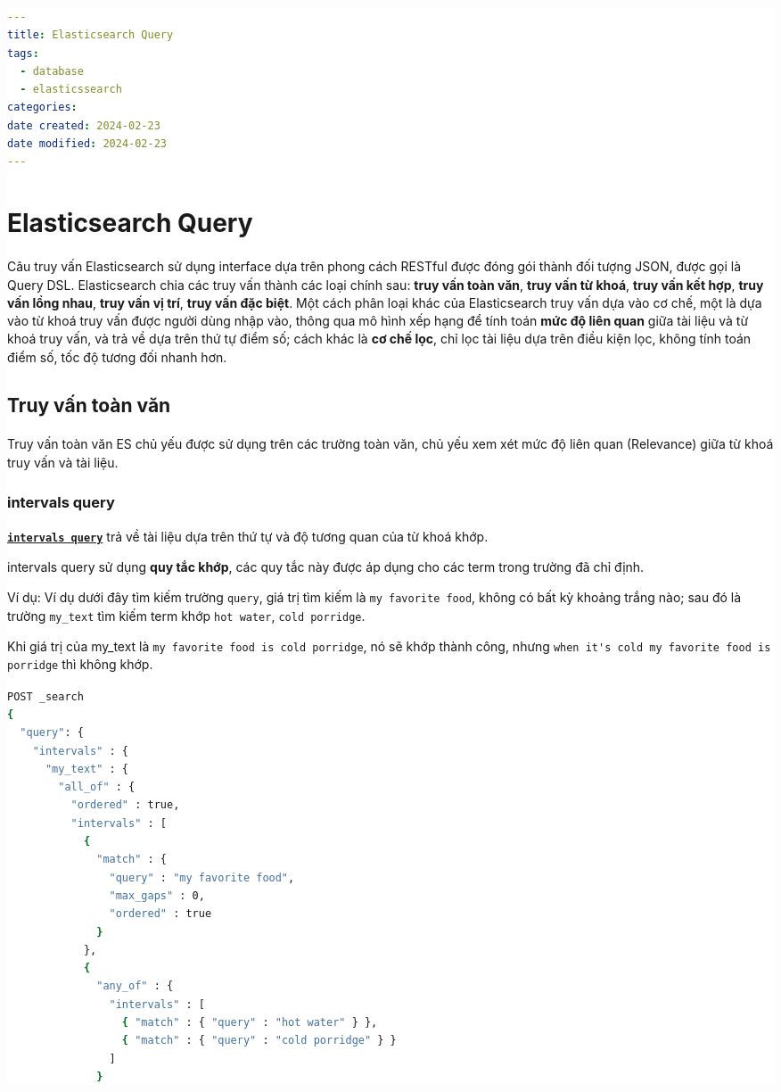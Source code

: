 ```yaml
---
title: Elasticsearch Query
tags:
  - database
  - elasticssearch
categories: 
date created: 2024-02-23
date modified: 2024-02-23
---
```


# Elasticsearch Query

Câu truy vấn Elasticsearch sử dụng interface dựa trên phong cách RESTful được đóng gói thành đối tượng JSON, được gọi là Query DSL. Elasticsearch chia các truy vấn thành các loại chính sau: **truy vấn toàn văn**, **truy vấn từ khoá**, **truy vấn kết hợp**, **truy vấn lồng nhau**, **truy vấn vị trí**, **truy vấn đặc biệt**. Một cách phân loại khác của Elasticsearch truy vấn dựa vào cơ chế, một là dựa vào từ khoá truy vấn được người dùng nhập vào, thông qua mô hình xếp hạng để tính toán **mức độ liên quan** giữa tài liệu và từ khoá truy vấn, và trả về dựa trên thứ tự điểm số; cách khác là **cơ chế lọc**, chỉ lọc tài liệu dựa trên điều kiện lọc, không tính toán điểm số, tốc độ tương đối nhanh hơn.

## Truy vấn toàn văn

Truy vấn toàn văn ES chủ yếu được sử dụng trên các trường toàn văn, chủ yếu xem xét mức độ liên quan (Relevance) giữa từ khoá truy vấn và tài liệu.

### intervals query

[**`intervals query`**](https://www.elastic.co/guide/en/elasticsearch/reference/current/query-dsl-intervals-query.html) trả về tài liệu dựa trên thứ tự và độ tương quan của từ khoá khớp.

intervals query sử dụng **quy tắc khớp**, các quy tắc này được áp dụng cho các term trong trường đã chỉ định.

Ví dụ: Ví dụ dưới đây tìm kiếm trường `query`, giá trị tìm kiếm là `my favorite food`, không có bất kỳ khoảng trắng nào; sau đó là trường `my_text` tìm kiếm term khớp `hot water`, `cold porridge`.

Khi giá trị của my_text là `my favorite food is cold porridge`, nó sẽ khớp thành công, nhưng `when it's cold my favorite food is porridge` thì không khớp.

```bash
POST _search
{
  "query": {
    "intervals" : {
      "my_text" : {
        "all_of" : {
          "ordered" : true,
          "intervals" : [
            {
              "match" : {
                "query" : "my favorite food",
                "max_gaps" : 0,
                "ordered" : true
              }
            },
            {
              "any_of" : {
                "intervals" : [
                  { "match" : { "query" : "hot water" } },
                  { "match" : { "query" : "cold porridge" } }
                ]
              }
```